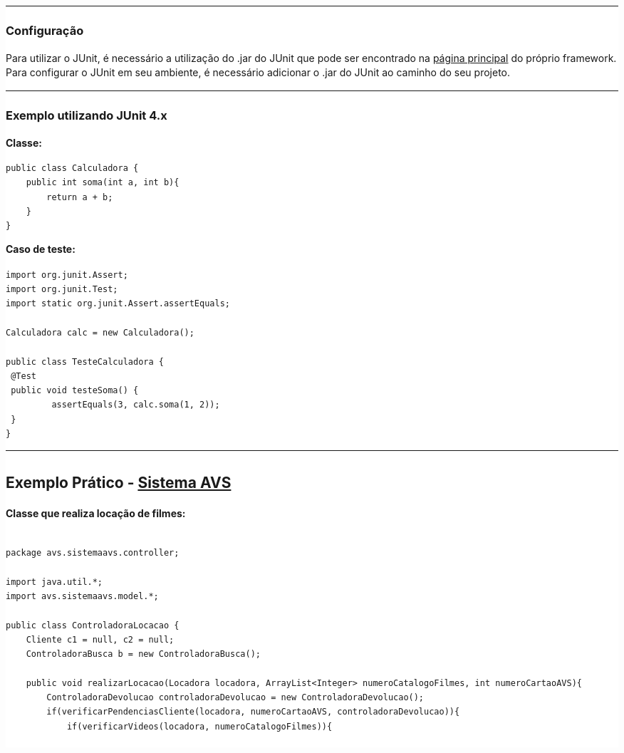 
---


### Configuração ###
Para utilizar o JUnit, é necessário a utilização do .jar do JUnit que pode ser encontrado na [página principal](http://www.junit.org) do próprio framework. Para configurar o JUnit em seu ambiente, é necessário adicionar o .jar do JUnit ao caminho do seu projeto.



---

### Exemplo utilizando JUnit 4.x ###

**Classe:**

```
public class Calculadora {
    public int soma(int a, int b){
        return a + b;
    }   
}
```


**Caso de teste:**

```
import org.junit.Assert;
import org.junit.Test;
import static org.junit.Assert.assertEquals;
 
Calculadora calc = new Calculadora();

public class TesteCalculadora {
 @Test
 public void testeSoma() {
         assertEquals(3, calc.soma(1, 2));
 }
}
```


---


## Exemplo Prático - [Sistema AVS](http://code.google.com/p/sistemaavs-mds-01/) ##

**Classe que realiza locação de filmes:**

```

package avs.sistemaavs.controller;

import java.util.*;
import avs.sistemaavs.model.*;

public class ControladoraLocacao {
	Cliente c1 = null, c2 = null;
	ControladoraBusca b = new ControladoraBusca();
	
	public void realizarLocacao(Locadora locadora, ArrayList<Integer> numeroCatalogoFilmes, int numeroCartaoAVS){
		ControladoraDevolucao controladoraDevolucao = new ControladoraDevolucao();
		if(verificarPendenciasCliente(locadora, numeroCartaoAVS, controladoraDevolucao)){
			if(verificarVideos(locadora, numeroCatalogoFilmes)){
				
```